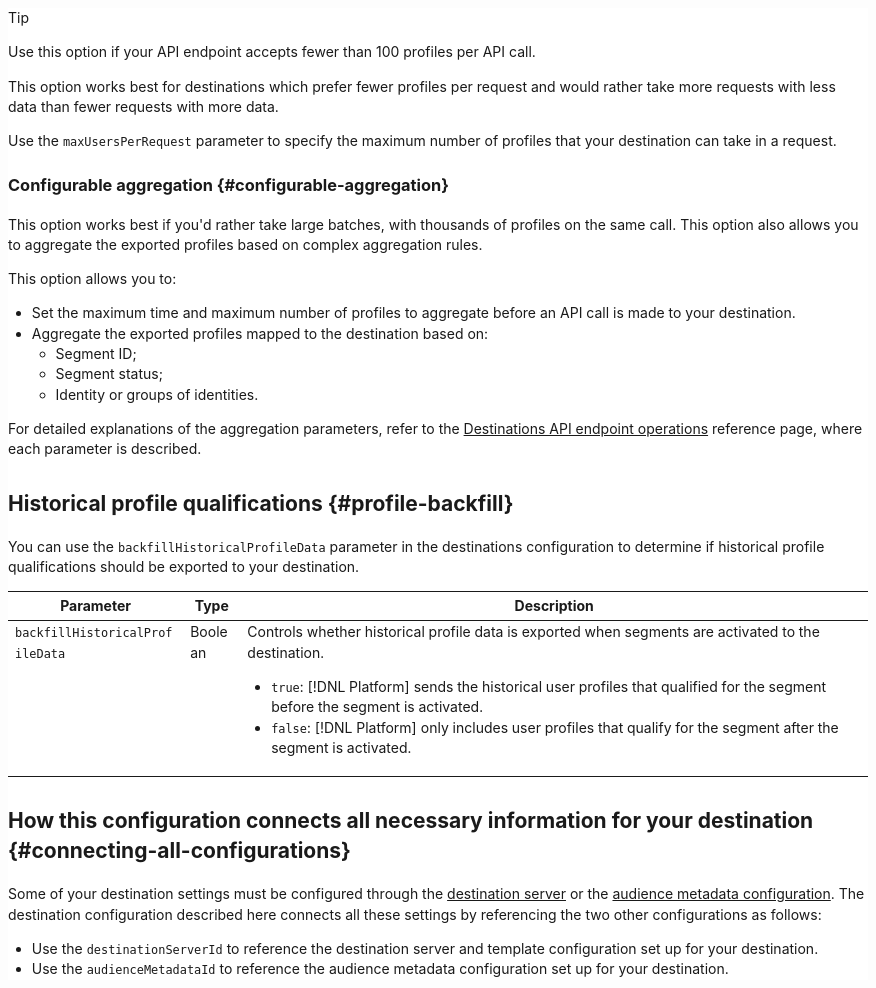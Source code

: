 >[!TIP]
>
>Use this option if your API endpoint accepts fewer than 100 profiles per API call.

This option works best for destinations which prefer fewer profiles per request and would rather take more requests with less data than fewer requests with more data.

Use the `maxUsersPerRequest` parameter to specify the maximum number of profiles that your destination can take in a request.

### Configurable aggregation {#configurable-aggregation}

This option works best if you'd rather take large batches, with thousands of profiles on the same call. This option also allows you to aggregate the exported profiles based on complex aggregation rules.

This option allows you to:
* Set the maximum time and maximum number of profiles to aggregate before an API call is made to your destination.
* Aggregate the exported profiles mapped to the destination based on:
  * Segment ID;
  * Segment status;
  * Identity or groups of identities.

For detailed explanations of the aggregation parameters, refer to the [Destinations API endpoint operations](./destination-configuration-api.md) reference page, where each parameter is described.

## Historical profile qualifications {#profile-backfill}

You can use the `backfillHistoricalProfileData` parameter in the destinations configuration to determine if historical profile qualifications should be exported to your destination.

|Parameter | Type | Description|
|---------|----------|------|
|`backfillHistoricalProfileData` | Boolean | Controls whether historical profile data is exported when segments are activated to the destination. <br> <ul><li> `true`: [!DNL Platform] sends the historical user profiles that qualified for the segment before the segment is activated. </li><li> `false`: [!DNL Platform] only includes user profiles that qualify for the segment after the segment is activated. </li></ul> |

## How this configuration connects all necessary information for your destination {#connecting-all-configurations}

Some of your destination settings must be configured through the [destination server](./server-and-template-configuration.md) or the [audience metadata configuration](./audience-metadata-management.md). The destination configuration described here connects all these settings by referencing the two other configurations as follows:

* Use the `destinationServerId` to reference the destination server and template configuration set up for your destination.
* Use the `audienceMetadataId` to reference the audience metadata configuration set up for your destination.